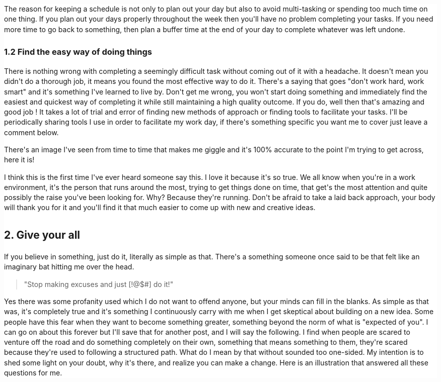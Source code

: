 The reason for keeping a schedule is not only to plan out your day 
but also to avoid multi-tasking or spending too much time on one thing. 
If you plan out your days properly throughout the week then you'll have 
no problem completing your tasks. If you need more time to go back to 
something, then plan a buffer time at the end of your day to complete 
whatever was left undone.

### 1.2 Find the easy way of doing things

There is nothing wrong with completing a seemingly difficult task 
without coming out of it with a headache. It doesn't mean you didn't do a
thorough job, it means you found the most effective way to do it. 
There's a saying that goes "don't work hard, work smart" and it's 
something I've learned to live by. Don't get me wrong, you won't start 
doing something and immediately find the easiest and quickest way of 
completing it while still maintaining a high quality outcome. If you do,
well then that's amazing and good job ! It takes a lot of trial and 
error of finding new methods of approach or finding tools to facilitate 
your tasks. I'll be periodically sharing tools I use in order to 
facilitate my work day, if there's something specific you want me to 
cover just leave a comment below.

There's an image I've seen from time to time that makes me giggle and
it's 100% accurate to the point I'm trying to get across, here it is!

I
think this is the first time I've ever heard someone say this. I love 
it because it's so true. We all know when you're in a work environment, 
it's the person that runs around the most, trying to get things done on 
time, that get's the most attention and quite possibly the raise you've 
been looking for. Why? Because they're running. Don't be afraid to take a
laid back approach, your body will thank you for it and you'll find it 
that much easier to come up with new and creative ideas.

## 2\. Give your all

If you believe in something, just do it, literally as simple as that.
There's a something someone once said to be that felt like an imaginary
bat hitting me over the head.

> "Stop making excuses and just \[!@$\#\] do it!"

Yes there was some profanity used which I do not want to offend 
anyone, but your minds can fill in the blanks. As simple as that was, 
it's completely true and it's something I continuously carry with me 
when I get skeptical about building on a new idea. Some people have this
fear when they want to become something greater, something beyond the 
norm of what is "expected of you". I can go on about this forever but 
I'll save that for another post, and I will say the following. I find 
when people are scared to venture off the road and do something 
completely on their own, something that means something to them, they're
scared because they're used to following a structured path. What do I 
mean by that without sounded too one-sided. My intention is to shed some
light on your doubt, why it's there, and realize you can make a change.
Here is an illustration that answered all these questions for me.


[0]: http://www.monkeysat.work/10-solutions-to-first-time-entrepreneur-mistakes/#master
[1]: http://feeds.feedblitz.com/%7E/122914720/0/sethsblog%7ECertain-failure.html